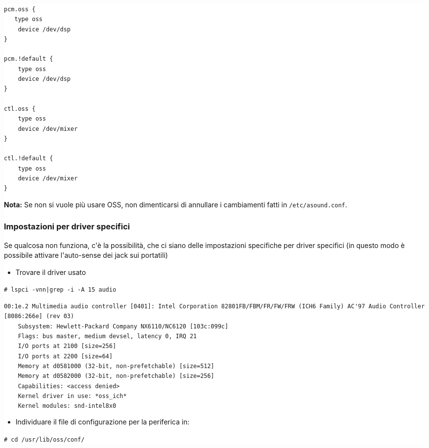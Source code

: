 ```
pcm.oss {
   type oss
    device /dev/dsp
}

pcm.!default {
    type oss
    device /dev/dsp
}

ctl.oss {
    type oss
    device /dev/mixer
}

ctl.!default {
    type oss
    device /dev/mixer
}

```

**Nota:** Se non si vuole più usare OSS, non dimenticarsi di annullare i cambiamenti fatti in `/etc/asound.conf`.

### Impostazioni per driver specifici

Se qualcosa non funziona, c'è la possibilità, che ci siano delle impostazioni specifiche per driver specifici (in questo modo è possibile attivare l'auto-sense dei jack sui portatili)

*   Trovare il driver usato

```
# lspci -vnn|grep -i -A 15 audio

```

```
00:1e.2 Multimedia audio controller [0401]: Intel Corporation 82801FB/FBM/FR/FW/FRW (ICH6 Family) AC'97 Audio Controller [8086:266e] (rev 03)
	Subsystem: Hewlett-Packard Company NX6110/NC6120 [103c:099c]
	Flags: bus master, medium devsel, latency 0, IRQ 21
	I/O ports at 2100 [size=256]
	I/O ports at 2200 [size=64]
	Memory at d0581000 (32-bit, non-prefetchable) [size=512]
	Memory at d0582000 (32-bit, non-prefetchable) [size=256]
	Capabilities: <access denied>
	Kernel driver in use: *oss_ich*
	Kernel modules: snd-intel8x0
```

*   Individuare il file di configurazione per la periferica in:

```
# cd /usr/lib/oss/conf/

```
